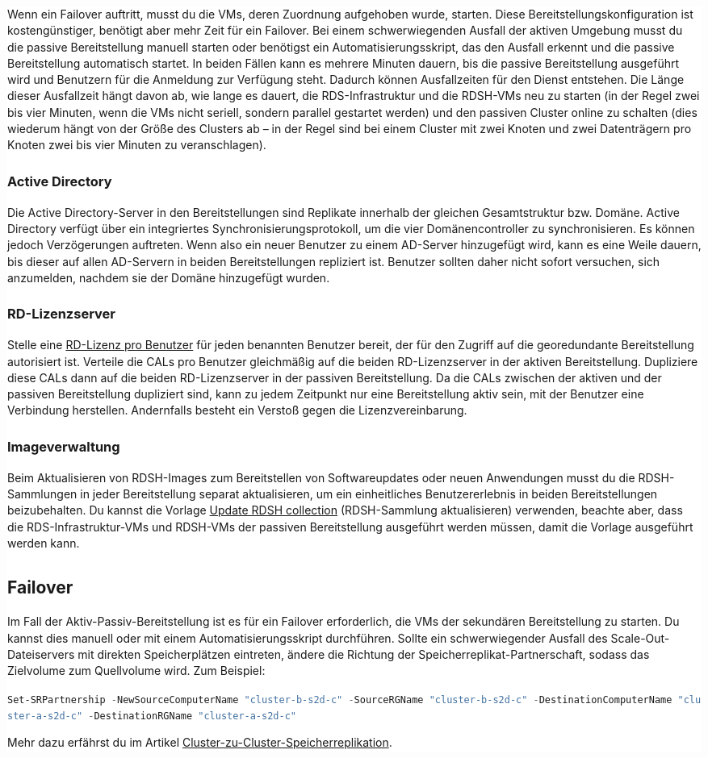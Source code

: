 Wenn ein Failover auftritt, musst du die VMs, deren Zuordnung aufgehoben wurde, starten. Diese Bereitstellungskonfiguration ist kostengünstiger, benötigt aber mehr Zeit für ein Failover. Bei einem schwerwiegenden Ausfall der aktiven Umgebung musst du die passive Bereitstellung manuell starten oder benötigst ein Automatisierungsskript, das den Ausfall erkennt und die passive Bereitstellung automatisch startet. In beiden Fällen kann es mehrere Minuten dauern, bis die passive Bereitstellung ausgeführt wird und Benutzern für die Anmeldung zur Verfügung steht. Dadurch können Ausfallzeiten für den Dienst entstehen. Die Länge dieser Ausfallzeit hängt davon ab, wie lange es dauert, die RDS-Infrastruktur und die RDSH-VMs neu zu starten (in der Regel zwei bis vier Minuten, wenn die VMs nicht seriell, sondern parallel gestartet werden) und den passiven Cluster online zu schalten (dies wiederum hängt von der Größe des Clusters ab – in der Regel sind bei einem Cluster mit zwei Knoten und zwei Datenträgern pro Knoten zwei bis vier Minuten zu veranschlagen). 

### <a name="active-directory"></a>Active Directory 
Die Active Directory-Server in den Bereitstellungen sind Replikate innerhalb der gleichen Gesamtstruktur bzw. Domäne. Active Directory verfügt über ein integriertes Synchronisierungsprotokoll, um die vier Domänencontroller zu synchronisieren. Es können jedoch Verzögerungen auftreten. Wenn also ein neuer Benutzer zu einem AD-Server hinzugefügt wird, kann es eine Weile dauern, bis dieser auf allen AD-Servern in beiden Bereitstellungen repliziert ist. Benutzer sollten daher nicht sofort versuchen, sich anzumelden, nachdem sie der Domäne hinzugefügt wurden. 

### <a name="rd-license-server"></a>RD-Lizenzserver 
Stelle eine [RD-Lizenz pro Benutzer](rds-client-access-license.md) für jeden benannten Benutzer bereit, der für den Zugriff auf die georedundante Bereitstellung autorisiert ist. Verteile die CALs pro Benutzer gleichmäßig auf die beiden RD-Lizenzserver in der aktiven Bereitstellung. Dupliziere diese CALs dann auf die beiden RD-Lizenzserver in der passiven Bereitstellung. Da die CALs zwischen der aktiven und der passiven Bereitstellung dupliziert sind, kann zu jedem Zeitpunkt nur eine Bereitstellung aktiv sein, mit der Benutzer eine Verbindung herstellen. Andernfalls besteht ein Verstoß gegen die Lizenzvereinbarung.  

### <a name="image-management"></a>Imageverwaltung 
Beim Aktualisieren von RDSH-Images zum Bereitstellen von Softwareupdates oder neuen Anwendungen musst du die RDSH-Sammlungen in jeder Bereitstellung separat aktualisieren, um ein einheitliches Benutzererlebnis in beiden Bereitstellungen beizubehalten. Du kannst die Vorlage [Update RDSH collection](https://azure.microsoft.com/resources/templates/rds-update-rdsh-collection/) (RDSH-Sammlung aktualisieren) verwenden, beachte aber, dass die RDS-Infrastruktur-VMs und RDSH-VMs der passiven Bereitstellung ausgeführt werden müssen, damit die Vorlage ausgeführt werden kann. 

## <a name="failover"></a>Failover

Im Fall der Aktiv-Passiv-Bereitstellung ist es für ein Failover erforderlich, die VMs der sekundären Bereitstellung zu starten. Du kannst dies manuell oder mit einem Automatisierungsskript durchführen. Sollte ein schwerwiegender Ausfall des Scale-Out-Dateiservers mit direkten Speicherplätzen eintreten, ändere die Richtung der Speicherreplikat-Partnerschaft, sodass das Zielvolume zum Quellvolume wird. Zum Beispiel:

   ```powershell
   Set-SRPartnership -NewSourceComputerName "cluster-b-s2d-c" -SourceRGName "cluster-b-s2d-c" -DestinationComputerName "cluster-a-s2d-c" -DestinationRGName "cluster-a-s2d-c"
   ```

Mehr dazu erfährst du im Artikel [Cluster-zu-Cluster-Speicherreplikation](../../storage/storage-replica/cluster-to-cluster-storage-replication.md).
